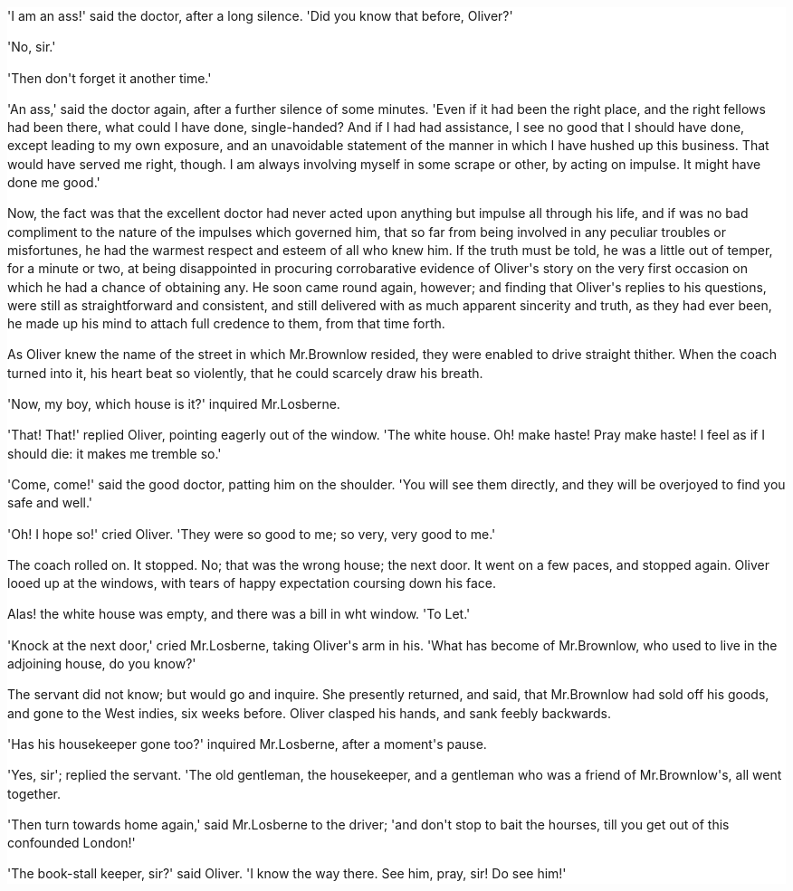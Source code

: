 'I am an ass!' said the doctor, after a long silence. 'Did you know that before, Oliver?'

'No, sir.'

'Then don't forget it another time.'

'An ass,' said the doctor again, after a further silence of some minutes. 'Even if it had been the right place, and the right fellows had been there, what could I have done, single-handed? And if I had had assistance, I see no good that I should have done, except leading to my own exposure, and an unavoidable statement of the manner in which I have hushed up this business. That would have served me right, though. I am always involving myself in some scrape or other, by acting on impulse. It might have done me good.'

Now, the fact was that the excellent doctor had never acted upon anything but impulse all through his life, and if was no bad compliment to the nature of the impulses which governed him, that so far from being involved in any peculiar troubles or misfortunes, he had the warmest respect and esteem of all who knew him. If the truth must be told, he was a little out of temper, for a minute or two, at being disappointed in procuring corrobarative evidence of Oliver's story on the very first occasion on which he had a chance of obtaining any. He soon came round again, however; and finding that Oliver's replies to his questions, were still as straightforward and consistent, and still delivered with as much apparent sincerity and truth, as they had ever been, he made up his mind to attach full credence to them, from that time forth.

As Oliver knew the name of the street in which Mr.Brownlow resided, they were enabled to drive straight thither. When the coach turned into it, his heart beat so violently, that he could scarcely draw his breath.

'Now, my boy, which house is it?' inquired Mr.Losberne.

'That! That!' replied Oliver, pointing eagerly out of the window. 'The white  house. Oh! make haste! Pray make haste! I feel as if I should die: it makes me tremble so.'

'Come, come!' said the good doctor, patting him on the shoulder. 'You will see them directly, and they will be overjoyed to find you safe and well.'

'Oh! I hope so!' cried Oliver. 'They were so good to me; so very, very good to me.'

The coach rolled on. It stopped. No; that was the wrong house; the next door. It went on a few paces, and stopped again. Oliver looed up at the windows, with tears of happy expectation coursing down his face.

Alas! the white house was empty, and there was a bill in wht window. 'To Let.'

'Knock at the next door,' cried Mr.Losberne, taking Oliver's arm in his. 'What has become of Mr.Brownlow, who used to live in the adjoining house, do you know?'

The servant did not know; but would go and inquire. She presently returned, and said, that Mr.Brownlow had sold off his goods, and gone to the West indies, six weeks before. Oliver clasped his hands, and sank feebly backwards.

'Has his housekeeper gone too?' inquired Mr.Losberne, after a moment's pause.

'Yes, sir'; replied the servant. 'The old gentleman, the housekeeper, and a gentleman who was a friend of Mr.Brownlow's, all went together.

'Then turn towards home again,' said Mr.Losberne to the driver; 'and don't stop to bait the hourses, till you get out of this confounded London!'

'The book-stall keeper, sir?' said Oliver. 'I know the way there. See him, pray, sir! Do see him!'

